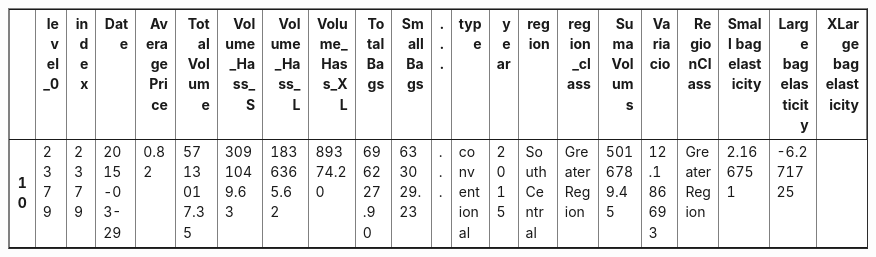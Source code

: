 
<div>
<style scoped>
    .dataframe tbody tr th:only-of-type {
        vertical-align: middle;
    }

    .dataframe tbody tr th {
        vertical-align: top;
    }

    .dataframe thead th {
        text-align: right;
    }
</style>
<table border="1" class="dataframe">
  <thead>
    <tr style="text-align: right;">
      <th></th>
      <th>level_0</th>
      <th>index</th>
      <th>Date</th>
      <th>AveragePrice</th>
      <th>Total Volume</th>
      <th>Volume_Hass_S</th>
      <th>Volume_Hass_L</th>
      <th>Volume_Hass_XL</th>
      <th>Total Bags</th>
      <th>Small Bags</th>
      <th>...</th>
      <th>type</th>
      <th>year</th>
      <th>region</th>
      <th>region_class</th>
      <th>Suma Volums</th>
      <th>Variacio</th>
      <th>RegionClass</th>
      <th>Small bag elasticity</th>
      <th>Large bag elasticity</th>
      <th>XLarge bag elasticity</th>
    </tr>
  </thead>
  <tbody>
    <tr>
      <th>10</th>
      <td>2379</td>
      <td>2379</td>
      <td>2015-03-29</td>
      <td>0.82</td>
      <td>5713017.35</td>
      <td>3091049.63</td>
      <td>1836365.62</td>
      <td>89374.20</td>
      <td>696227.90</td>
      <td>633029.23</td>
      <td>...</td>
      <td>conventional</td>
      <td>2015</td>
      <td>SouthCentral</td>
      <td>GreaterRegion</td>
      <td>5016789.45</td>
      <td>12.186693</td>
      <td>GreaterRegion</td>
      <td>2.166751</td>
      <td>-6.271725</td>